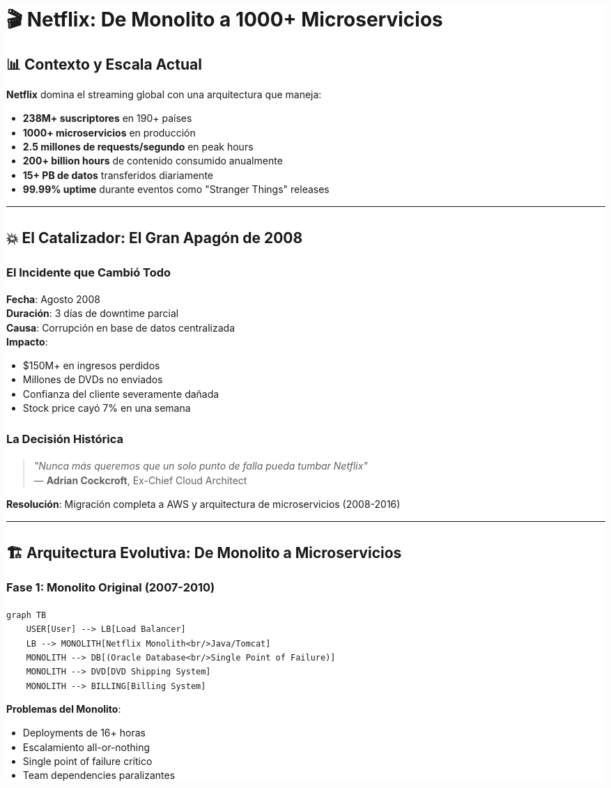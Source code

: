 # 🎬 Netflix: De Monolito a 1000+ Microservicios

## 📊 Contexto y Escala Actual

**Netflix** domina el streaming global con una arquitectura que maneja:
- **238M+ suscriptores** en 190+ países
- **1000+ microservicios** en producción
- **2.5 millones de requests/segundo** en peak hours
- **200+ billion hours** de contenido consumido anualmente
- **15+ PB de datos** transferidos diariamente
- **99.99% uptime** durante eventos como "Stranger Things" releases

---

## 💥 El Catalizador: El Gran Apagón de 2008

### **El Incidente que Cambió Todo**

**Fecha**: Agosto 2008  
**Duración**: 3 días de downtime parcial  
**Causa**: Corrupción en base de datos centralizada  
**Impacto**: 
- $150M+ en ingresos perdidos
- Millones de DVDs no enviados  
- Confianza del cliente severamente dañada
- Stock price cayó 7% en una semana

### **La Decisión Histórica**
> *"Nunca más queremos que un solo punto de falla pueda tumbar Netflix"*  
> — **Adrian Cockcroft**, Ex-Chief Cloud Architect

**Resolución**: Migración completa a AWS y arquitectura de microservicios (2008-2016)

---

## 🏗️ Arquitectura Evolutiva: De Monolito a Microservicios

### **Fase 1: Monolito Original (2007-2010)**

```mermaid
graph TB
    USER[User] --> LB[Load Balancer]
    LB --> MONOLITH[Netflix Monolith<br/>Java/Tomcat]
    MONOLITH --> DB[(Oracle Database<br/>Single Point of Failure)]
    MONOLITH --> DVD[DVD Shipping System]
    MONOLITH --> BILLING[Billing System]
```

**Problemas del Monolito**:
- Deployments de 16+ horas
- Escalamiento all-or-nothing  
- Single point of failure crítico
- Team dependencies paralizantes
